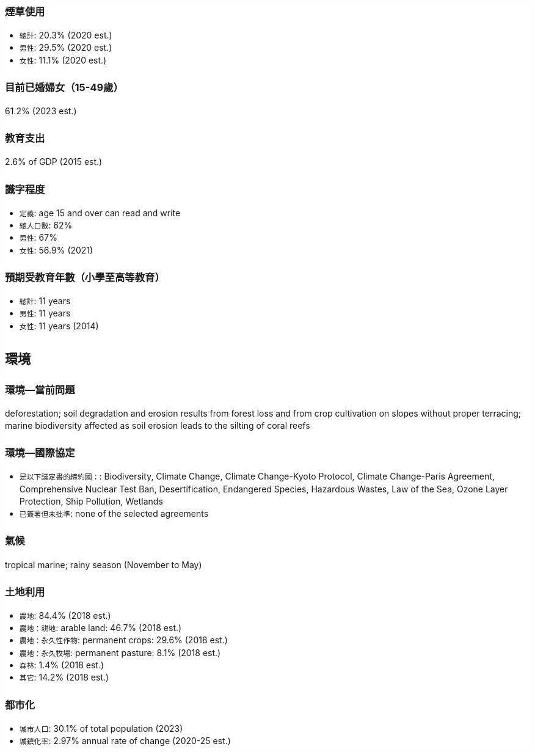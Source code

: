 ### 煙草使用
- `總計`: 20.3% (2020 est.)
- `男性`: 29.5% (2020 est.)
- `女性`: 11.1% (2020 est.)

### 目前已婚婦女（15-49歲）
61.2% (2023 est.)

### 教育支出
2.6% of GDP (2015 est.)

### 識字程度
- `定義`: age 15 and over can read and write
- `總人口數`: 62%
- `男性`: 67%
- `女性`: 56.9% (2021)

### 預期受教育年數（小學至高等教育）
- `總計`: 11 years
- `男性`: 11 years
- `女性`: 11 years (2014)

## 環境

### 環境—當前問題
deforestation; soil degradation and erosion results from forest loss and from crop cultivation on slopes without proper terracing; marine biodiversity affected as soil erosion leads to the silting of coral reefs

### 環境—國際協定
- `是以下議定書的締約國：`: Biodiversity, Climate Change, Climate Change-Kyoto Protocol, Climate Change-Paris Agreement, Comprehensive Nuclear Test Ban, Desertification, Endangered Species, Hazardous Wastes, Law of the Sea, Ozone Layer Protection, Ship Pollution, Wetlands
- `已簽署但未批準`: none of the selected agreements

### 氣候
tropical marine; rainy season (November to May)

### 土地利用
- `農地`: 84.4% (2018 est.)
- `農地：耕地`: arable land: 46.7% (2018 est.)
- `農地：永久性作物`: permanent crops: 29.6% (2018 est.)
- `農地：永久牧場`: permanent pasture: 8.1% (2018 est.)
- `森林`: 1.4% (2018 est.)
- `其它`: 14.2% (2018 est.)

### 都市化
- `城市人口`: 30.1% of total population (2023)
- `城鎮化率`: 2.97% annual rate of change (2020-25 est.)
